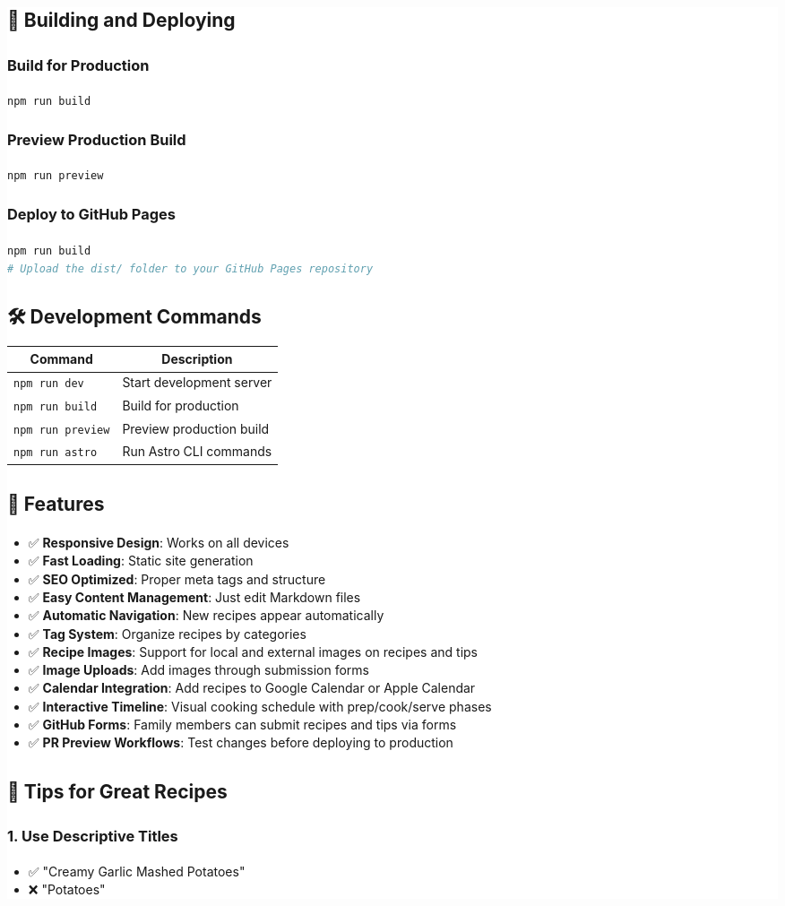 ```
```

## 🚀 Building and Deploying

### Build for Production
```bash
npm run build
```

### Preview Production Build
```bash
npm run preview
```

### Deploy to GitHub Pages
```bash
npm run build
# Upload the dist/ folder to your GitHub Pages repository
```

## 🛠️ Development Commands

| Command | Description |
|---------|-------------|
| `npm run dev` | Start development server |
| `npm run build` | Build for production |
| `npm run preview` | Preview production build |
| `npm run astro` | Run Astro CLI commands |

## 📱 Features

- ✅ **Responsive Design**: Works on all devices
- ✅ **Fast Loading**: Static site generation
- ✅ **SEO Optimized**: Proper meta tags and structure
- ✅ **Easy Content Management**: Just edit Markdown files
- ✅ **Automatic Navigation**: New recipes appear automatically
- ✅ **Tag System**: Organize recipes by categories
- ✅ **Recipe Images**: Support for local and external images on recipes and tips
- ✅ **Image Uploads**: Add images through submission forms
- ✅ **Calendar Integration**: Add recipes to Google Calendar or Apple Calendar
- ✅ **Interactive Timeline**: Visual cooking schedule with prep/cook/serve phases
- ✅ **GitHub Forms**: Family members can submit recipes and tips via forms
- ✅ **PR Preview Workflows**: Test changes before deploying to production

## 🎯 Tips for Great Recipes

### 1. Use Descriptive Titles
- ✅ "Creamy Garlic Mashed Potatoes"
- ❌ "Potatoes"
